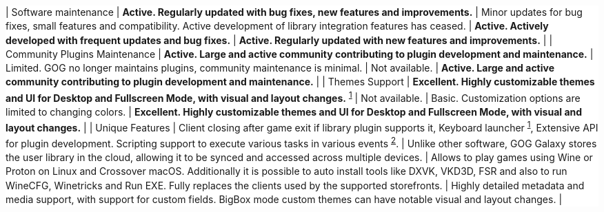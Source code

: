 | Software maintenance                | **Active. Regularly updated with bug fixes, new features and improvements.**                                                                                                                                                                                                                                                                                                                                                                                                                                                                | Minor updates for bug fixes, small features and compatibility. Active development of library integration features has ceased.                                                                                                                                                                                                                                                                                          | **Active. Actively developed with frequent updates and bug fixes.**                                                                                                                                                                                            | **Active. Regularly updated with new features and improvements.**                                                                                                                                                                                  |
| Community Plugins Maintenance       | **Active. Large and active community contributing to plugin development and maintenance.**                                                                                                                                                                                                                                                                                                                                                                                                                                                  | Limited. GOG no longer maintains plugins, community maintenance is minimal.                                                                                                                                                                                                                                                                                                                                            | Not available.                                                                                                                                                                                                                                                 | **Active. Large and active community contributing to plugin development and maintenance.**                                                                                                                                                         |
| Themes Support                      | **Excellent. Highly customizable themes and UI for Desktop and Fullscreen Mode, with visual and layout changes.** <sup>[1](../features/themesSupport/themesSupportOverview.md)</sup>                                                                                                                                                                                                                                                                                                                                                        | Not available.                                                                                                                                                                                                                                                                                                                                                                                                         | Basic. Customization options are limited to changing colors.                                                                                                                                                                                                   | **Excellent. Highly customizable themes and UI for Desktop and Fullscreen Mode, with visual and layout changes.**                                                                                                                                  |
| Unique Features                     | Client closing after game exit if library plugin supports it, Keyboard launcher <sup>[1](../features/keyboardLauncher.md)</sup>, Extensive API for plugin development. Scripting support to execute various tasks in various events <sup>[2](../features/scriptingSupport/scriptingSupportOverview.md)</sup>.                                                                                                                                                                                                                               | Unlike other software, GOG Galaxy stores the user library in the cloud, allowing it to be synced and accessed across multiple devices.                                                                                                                                                                                                                                                                                 | Allows to play games using Wine or Proton on Linux and Crossover macOS. Additionally it is possible to auto install tools like DXVK, VKD3D, FSR and also to run WineCFG, Winetricks and Run EXE. Fully replaces the clients used by the supported storefronts. | Highly detailed metadata and media support, with support for custom fields. BigBox mode custom themes can have notable visual and layout changes.                                                                                                  |